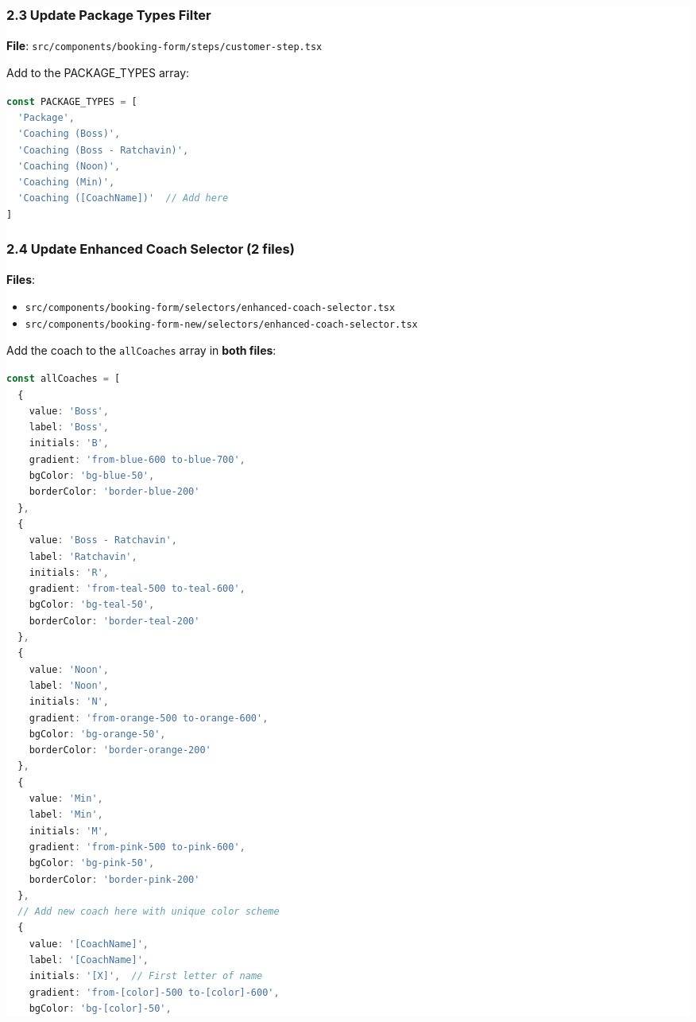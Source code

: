 ### 2.3 Update Package Types Filter

**File**: `src/components/booking-form/steps/customer-step.tsx`

Add to the PACKAGE_TYPES array:

```typescript
const PACKAGE_TYPES = [
  'Package',
  'Coaching (Boss)',
  'Coaching (Boss - Ratchavin)',
  'Coaching (Noon)',
  'Coaching (Min)',
  'Coaching ([CoachName])'  // Add here
]
```

### 2.4 Update Enhanced Coach Selector (2 files)

**Files**:
- `src/components/booking-form/selectors/enhanced-coach-selector.tsx`
- `src/components/booking-form-new/selectors/enhanced-coach-selector.tsx`

Add the coach to the `allCoaches` array in **both files**:

```typescript
const allCoaches = [
  {
    value: 'Boss',
    label: 'Boss',
    initials: 'B',
    gradient: 'from-blue-600 to-blue-700',
    bgColor: 'bg-blue-50',
    borderColor: 'border-blue-200'
  },
  {
    value: 'Boss - Ratchavin',
    label: 'Ratchavin',
    initials: 'R',
    gradient: 'from-teal-500 to-teal-600',
    bgColor: 'bg-teal-50',
    borderColor: 'border-teal-200'
  },
  {
    value: 'Noon',
    label: 'Noon',
    initials: 'N',
    gradient: 'from-orange-500 to-orange-600',
    bgColor: 'bg-orange-50',
    borderColor: 'border-orange-200'
  },
  {
    value: 'Min',
    label: 'Min',
    initials: 'M',
    gradient: 'from-pink-500 to-pink-600',
    bgColor: 'bg-pink-50',
    borderColor: 'border-pink-200'
  },
  // Add new coach here with unique color scheme
  {
    value: '[CoachName]',
    label: '[CoachName]',
    initials: '[X]',  // First letter of name
    gradient: 'from-[color]-500 to-[color]-600',
    bgColor: 'bg-[color]-50',
```